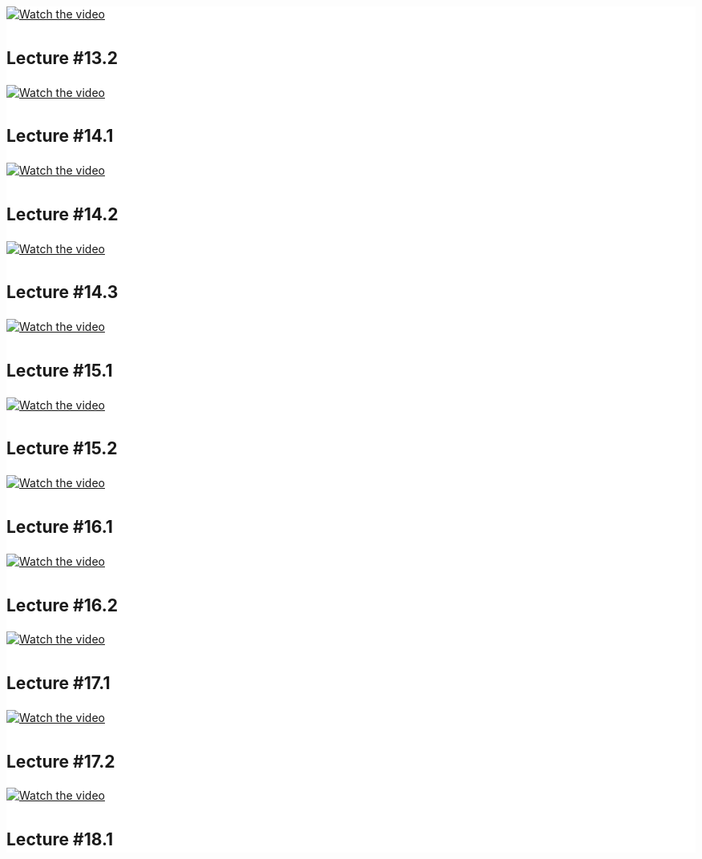 [![Watch the video](https://img.youtube.com/vi/_k3FBZQXR5s/0.jpg)](https://www.youtube.com/watch?v=_k3FBZQXR5s&list=PLoROMvodv4rPzLcXBhbCFt8ahPrQGFSmN&index=40)
## Lecture #13.2

[![Watch the video](https://img.youtube.com/vi/apC9HmI7DRk/0.jpg)](https://www.youtube.com/watch?v=apC9HmI7DRk&list=PLoROMvodv4rPzLcXBhbCFt8ahPrQGFSmN&index=41)
## Lecture #14.1

[![Watch the video](https://img.youtube.com/vi/NaLLY3zKUII/0.jpg)](https://www.youtube.com/watch?v=NaLLY3zKUII&list=PLoROMvodv4rPzLcXBhbCFt8ahPrQGFSmN&index=42)
## Lecture #14.2

[![Watch the video](https://img.youtube.com/vi/oSPvIhkAm1o/0.jpg)](https://www.youtube.com/watch?v=oSPvIhkAm1o&list=PLoROMvodv4rPzLcXBhbCFt8ahPrQGFSmN&index=43)
## Lecture #14.3

[![Watch the video](https://img.youtube.com/vi/r7daBdqV7cc/0.jpg)](https://www.youtube.com/watch?v=r7daBdqV7cc&list=PLoROMvodv4rPzLcXBhbCFt8ahPrQGFSmN&index=44)
## Lecture #15.1

[![Watch the video](https://img.youtube.com/vi/ckhu-nU-s9c/0.jpg)](https://www.youtube.com/watch?v=ckhu-nU-s9c&list=PLoROMvodv4rPzLcXBhbCFt8ahPrQGFSmN&index=45)
## Lecture #15.2

[![Watch the video](https://img.youtube.com/vi/0tAtq1vlU5w/0.jpg)](https://www.youtube.com/watch?v=0tAtq1vlU5w&list=PLoROMvodv4rPzLcXBhbCFt8ahPrQGFSmN&index=46)
## Lecture #16.1

[![Watch the video](https://img.youtube.com/vi/G0wGXq8kBZU/0.jpg)](https://www.youtube.com/watch?v=G0wGXq8kBZU&list=PLoROMvodv4rPzLcXBhbCFt8ahPrQGFSmN&index=47)
## Lecture #16.2

[![Watch the video](https://img.youtube.com/vi/fF8mnKi6LTw/0.jpg)](https://www.youtube.com/watch?v=fF8mnKi6LTw&list=PLoROMvodv4rPzLcXBhbCFt8ahPrQGFSmN&index=48)
## Lecture #17.1

[![Watch the video](https://img.youtube.com/vi/vBrbyb1pwtQ/0.jpg)](https://www.youtube.com/watch?v=vBrbyb1pwtQ&list=PLoROMvodv4rPzLcXBhbCFt8ahPrQGFSmN&index=49)
## Lecture #17.2

[![Watch the video](https://img.youtube.com/vi/J7jQPSIReSc/0.jpg)](https://www.youtube.com/watch?v=J7jQPSIReSc&list=PLoROMvodv4rPzLcXBhbCFt8ahPrQGFSmN&index=50)
## Lecture #18.1
